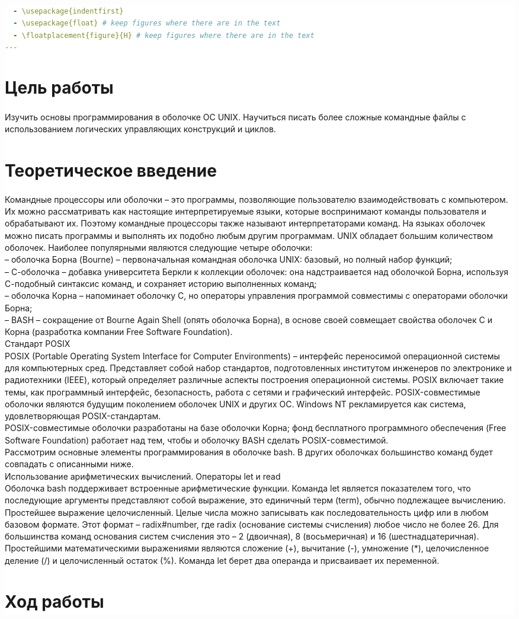 ```yaml
  - \usepackage{indentfirst}
  - \usepackage{float} # keep figures where there are in the text
  - \floatplacement{figure}{H} # keep figures where there are in the text
---
```


# Цель работы

Изучить основы программирования в оболочке ОС UNIX. Научиться писать более сложные командные файлы с использованием логических управляющих конструкций и циклов.

# Теоретическое введение

Командные процессоры или оболочки – это программы, позволяющие пользователю взаимодействовать с компьютером. Их можно рассматривать как настоящие интерпретируемые языки, которые воспринимают команды пользователя и обрабатывают их. Поэтому командные процессоры также называют интерпретаторами команд. На языках оболочек можно писать программы и выполнять их подобно любым другим программам. UNIX обладает большим количеством оболочек. Наиболее популярными являются следующие четыре оболочки:  
– оболочка Борна (Bourne) – первоначальная командная оболочка UNIX: базовый, но полный набор функций;  
– С-оболочка – добавка университета Беркли к коллекции оболочек: она надстраивается над оболочкой Борна, используя С-подобный синтаксис команд, и сохраняет историю выполненных команд;  
– оболочка Корна – напоминает оболочку С, но операторы управления программой совместимы с операторами оболочки Борна;  
– BASH – сокращение от Bourne Again Shell (опять оболочка Борна), в основе своей совмещает свойства оболочек С и Корна (разработка компании Free Software Foundation).  
Стандарт POSIX  
POSIX (Portable Operating System Interface for Computer Environments) – интерфейс переносимой операционной системы для компьютерных сред. Представляет собой набор стандартов, подготовленных институтом инженеров по электронике и радиотехники (IEEE), который определяет различные аспекты построения операционной системы. POSIX включает такие темы, как программный интерфейс, безопасность, работа с сетями и графический интерфейс. POSIX-совместимые оболочки являются будущим поколением оболочек UNIX и других ОС. Windows NT рекламируется как система, удовлетворяющая POSIX-стандартам.  
POSIX-совместимые оболочки разработаны на базе оболочки Корна; фонд бесплатного программного обеспечения (Free Software Foundation) работает над тем, чтобы и оболочку BASH сделать POSIX-совместимой.  
Рассмотрим основные элементы программирования в оболочке bash. В других оболочках большинство команд будет совпадать с описанными ниже.  
Использование арифметических вычислений. Операторы let и read  
Оболочка bash поддерживает встроенные арифметические функции. Команда let является показателем того, что последующие аргументы представляют собой выражение, это единичный терм (term), обычно подлежащее вычислению. Простейшее выражение целочисленный.
Целые числа можно записывать как последовательность цифр или в любом базовом формате. Этот формат – radix#number, где radix (основание системы счисления) любое число не более 26. Для большинства команд основания систем счисления это – 2 (двоичная), 8 (восьмеричная) и 16 (шестнадцатеричная). Простейшими математическими выражениями являются сложение (+), вычитание (-), умножение (*), целочисленное деление (/) и целочисленный остаток (%). Команда let берет два операнда и присваивает их переменной.

# Ход работы
